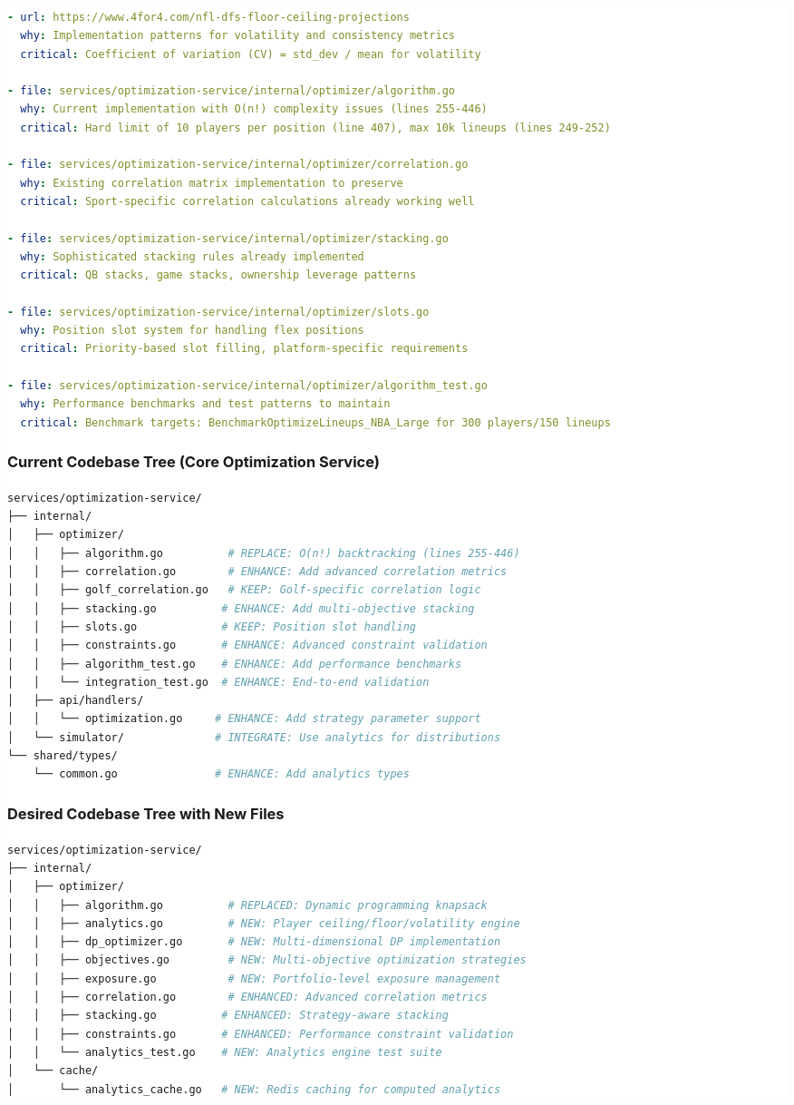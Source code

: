 ```yaml
- url: https://www.4for4.com/nfl-dfs-floor-ceiling-projections  
  why: Implementation patterns for volatility and consistency metrics
  critical: Coefficient of variation (CV) = std_dev / mean for volatility

- file: services/optimization-service/internal/optimizer/algorithm.go
  why: Current implementation with O(n!) complexity issues (lines 255-446)
  critical: Hard limit of 10 players per position (line 407), max 10k lineups (lines 249-252)
  
- file: services/optimization-service/internal/optimizer/correlation.go
  why: Existing correlation matrix implementation to preserve
  critical: Sport-specific correlation calculations already working well

- file: services/optimization-service/internal/optimizer/stacking.go  
  why: Sophisticated stacking rules already implemented
  critical: QB stacks, game stacks, ownership leverage patterns

- file: services/optimization-service/internal/optimizer/slots.go
  why: Position slot system for handling flex positions
  critical: Priority-based slot filling, platform-specific requirements

- file: services/optimization-service/internal/optimizer/algorithm_test.go
  why: Performance benchmarks and test patterns to maintain
  critical: Benchmark targets: BenchmarkOptimizeLineups_NBA_Large for 300 players/150 lineups
```

### Current Codebase Tree (Core Optimization Service)

```bash
services/optimization-service/
├── internal/
│   ├── optimizer/
│   │   ├── algorithm.go          # REPLACE: O(n!) backtracking (lines 255-446)
│   │   ├── correlation.go        # ENHANCE: Add advanced correlation metrics  
│   │   ├── golf_correlation.go   # KEEP: Golf-specific correlation logic
│   │   ├── stacking.go          # ENHANCE: Add multi-objective stacking
│   │   ├── slots.go             # KEEP: Position slot handling
│   │   ├── constraints.go       # ENHANCE: Advanced constraint validation
│   │   ├── algorithm_test.go    # ENHANCE: Add performance benchmarks
│   │   └── integration_test.go  # ENHANCE: End-to-end validation
│   ├── api/handlers/
│   │   └── optimization.go     # ENHANCE: Add strategy parameter support
│   └── simulator/              # INTEGRATE: Use analytics for distributions
└── shared/types/
    └── common.go               # ENHANCE: Add analytics types
```

### Desired Codebase Tree with New Files

```bash
services/optimization-service/
├── internal/
│   ├── optimizer/
│   │   ├── algorithm.go          # REPLACED: Dynamic programming knapsack
│   │   ├── analytics.go          # NEW: Player ceiling/floor/volatility engine
│   │   ├── dp_optimizer.go       # NEW: Multi-dimensional DP implementation
│   │   ├── objectives.go         # NEW: Multi-objective optimization strategies
│   │   ├── exposure.go           # NEW: Portfolio-level exposure management
│   │   ├── correlation.go        # ENHANCED: Advanced correlation metrics
│   │   ├── stacking.go          # ENHANCED: Strategy-aware stacking
│   │   ├── constraints.go       # ENHANCED: Performance constraint validation
│   │   └── analytics_test.go    # NEW: Analytics engine test suite
│   └── cache/
│       └── analytics_cache.go   # NEW: Redis caching for computed analytics
```
